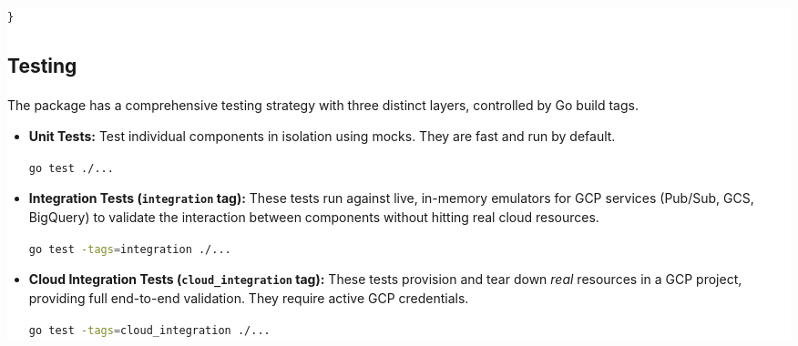 ```
}

```

## Testing

The package has a comprehensive testing strategy with three distinct layers, controlled by Go build tags.

* **Unit Tests:** Test individual components in isolation using mocks. They are fast and run by default.
  ```sh
  go test ./...
  ```
* **Integration Tests (`integration` tag):** These tests run against live, in-memory emulators for GCP services (Pub/Sub, GCS, BigQuery) to validate the interaction between components without hitting real cloud resources.
  ```sh
  go test -tags=integration ./...
  ```
* **Cloud Integration Tests (`cloud_integration` tag):** These tests provision and tear down *real* resources in a GCP project, providing full end-to-end validation. They require active GCP credentials.
  ```sh
  go test -tags=cloud_integration ./...
  ```